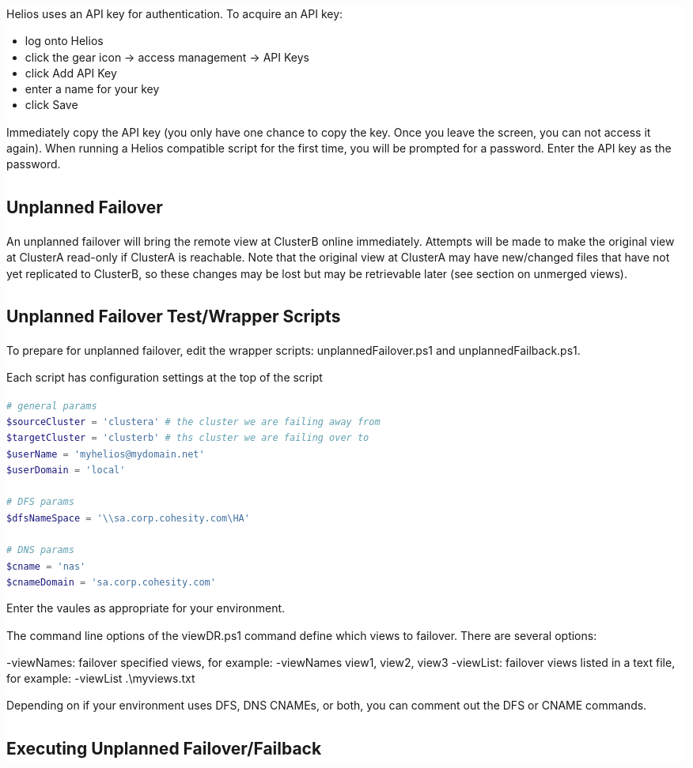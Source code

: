 Helios uses an API key for authentication. To acquire an API key:

* log onto Helios
* click the gear icon -> access management -> API Keys
* click Add API Key
* enter a name for your key
* click Save

Immediately copy the API key (you only have one chance to copy the key. Once you leave the screen, you can not access it again). When running a Helios compatible script for the first time, you will be prompted for a password. Enter the API key as the password.

## Unplanned Failover

An unplanned failover will bring the remote view at ClusterB online immediately. Attempts will be made to make the original view at ClusterA read-only if ClusterA is reachable. Note that the original view at ClusterA may have new/changed files that have not yet replicated to ClusterB, so these changes may be lost but may be retrievable later (see section on unmerged views).

## Unplanned Failover Test/Wrapper Scripts

To prepare for unplanned failover, edit the wrapper scripts: unplannedFailover.ps1 and unplannedFailback.ps1.

Each script has configuration settings at the top of the script

```powershell
# general params
$sourceCluster = 'clustera' # the cluster we are failing away from
$targetCluster = 'clusterb' # ths cluster we are failing over to
$userName = 'myhelios@mydomain.net'
$userDomain = 'local'

# DFS params
$dfsNameSpace = '\\sa.corp.cohesity.com\HA'

# DNS params
$cname = 'nas'
$cnameDomain = 'sa.corp.cohesity.com'
```

Enter the vaules as appropriate for your environment.

The command line options of the viewDR.ps1 command define which views to failover. There are several options:

-viewNames: failover specified views, for example: -viewNames view1, view2, view3
-viewList: failover views listed in a text file, for example: -viewList .\myviews.txt

Depending on if your environment uses DFS, DNS CNAMEs, or both, you can comment out the DFS or CNAME commands.

## Executing Unplanned Failover/Failback
